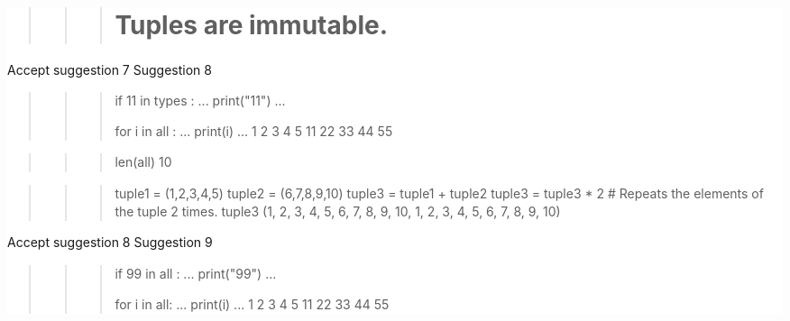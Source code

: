 >>> # Tuples are immutable.

Accept suggestion 7
Suggestion 8
>>> if 11 in types : 
...     print("11")
... 
>>> 
>>> for i in all : 
...     print(i)
... 
1
2
3
4
5
11
22
33
44
55
>>> 

>>> len(all)
10


>>> tuple1 = (1,2,3,4,5)
>>> tuple2 = (6,7,8,9,10)
>>> tuple3 = tuple1 + tuple2
>>> tuple3 = tuple3 * 2 # Repeats the elements of the tuple 2 times.
>>> tuple3
(1, 2, 3, 4, 5, 6, 7, 8, 9, 10, 1, 2, 3, 4, 5, 6, 7, 8, 9, 10)

Accept suggestion 8
Suggestion 9
>>> if 99 in all : 
...     print("99")
... 
>>> 
>>> for i in all:
...     print(i)
... 
1
2
3
4
5
11
22
33
44
55
